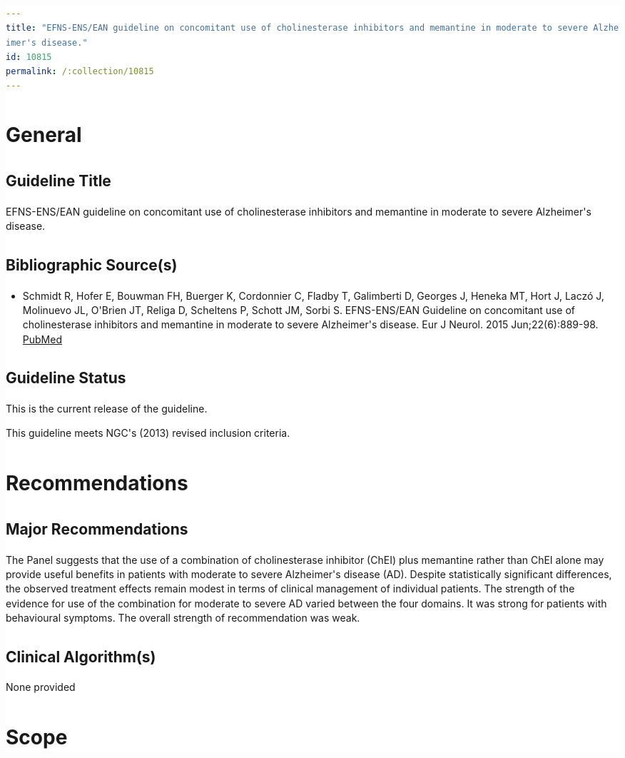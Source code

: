 ```yaml
---
title: "EFNS-ENS/EAN guideline on concomitant use of cholinesterase inhibitors and memantine in moderate to severe Alzheimer's disease."
id: 10815
permalink: /:collection/10815
---
```


# General

## Guideline Title

EFNS-ENS/EAN guideline on concomitant use of cholinesterase inhibitors and memantine in moderate to severe Alzheimer's disease.

## Bibliographic Source(s)

- Schmidt R, Hofer E, Bouwman FH, Buerger K, Cordonnier C, Fladby T, Galimberti D, Georges J, Heneka MT, Hort J, Laczó J, Molinuevo JL, O'Brien JT, Religa D, Scheltens P, Schott JM, Sorbi S. EFNS-ENS/EAN Guideline on concomitant use of cholinesterase inhibitors and memantine in moderate to severe Alzheimer's disease. Eur J Neurol. 2015 Jun;22(6):889-98. [ PubMed ](http://www.ncbi.nlm.nih.gov/entrez/query.fcgi?cmd=Retrieve&db=pubmed&dopt=Abstract&list_uids=25808982)

## Guideline Status



This is the current release of the guideline.

This guideline meets NGC's (2013) revised inclusion criteria.

# Recommendations

## Major Recommendations



The Panel suggests that the use of a combination of cholinesterase inhibitor (ChEI) plus memantine rather than ChEI alone may provide useful benefits in patients with moderate to severe Alzheimer's disease (AD). Despite statistically significant differences, the observed treatment effects remain modest in terms of clinical management of individual patients. The strength of the evidence for use of the combination for moderate to severe AD varied between the four domains. It was strong for patients with behavioural symptoms. The overall strength of recommendation was weak. 
## Clinical Algorithm(s)



None provided

# Scope
